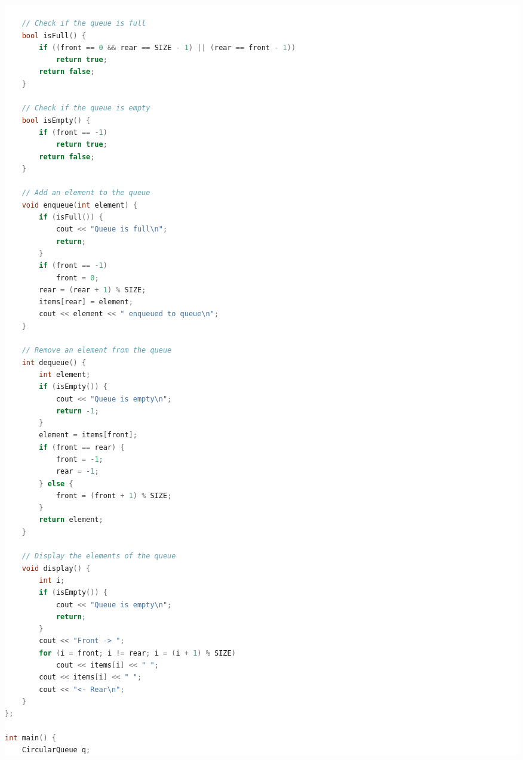```cpp

    // Check if the queue is full
    bool isFull() {
        if ((front == 0 && rear == SIZE - 1) || (rear == front - 1))
            return true;
        return false;
    }

    // Check if the queue is empty
    bool isEmpty() {
        if (front == -1)
            return true;
        return false;
    }

    // Add an element to the queue
    void enqueue(int element) {
        if (isFull()) {
            cout << "Queue is full\n";
            return;
        }
        if (front == -1)
            front = 0;
        rear = (rear + 1) % SIZE;
        items[rear] = element;
        cout << element << " enqueued to queue\n";
    }

    // Remove an element from the queue
    int dequeue() {
        int element;
        if (isEmpty()) {
            cout << "Queue is empty\n";
            return -1;
        }
        element = items[front];
        if (front == rear) {
            front = -1;
            rear = -1;
        } else {
            front = (front + 1) % SIZE;
        }
        return element;
    }

    // Display the elements of the queue
    void display() {
        int i;
        if (isEmpty()) {
            cout << "Queue is empty\n";
            return;
        }
        cout << "Front -> ";
        for (i = front; i != rear; i = (i + 1) % SIZE)
            cout << items[i] << " ";
        cout << items[i] << " ";
        cout << "<- Rear\n";
    }
};

int main() {
    CircularQueue q;

```